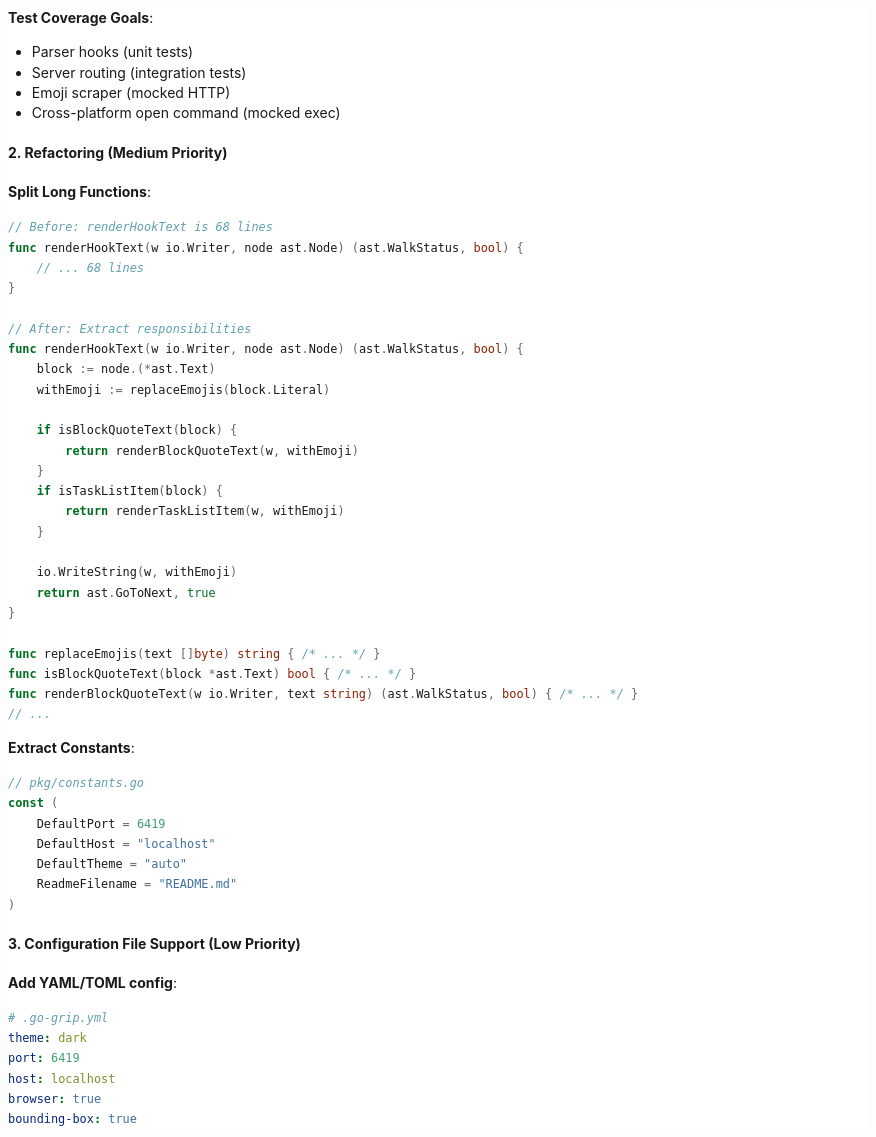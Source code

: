 **Test Coverage Goals**:
- Parser hooks (unit tests)
- Server routing (integration tests)
- Emoji scraper (mocked HTTP)
- Cross-platform open command (mocked exec)

#### 2. Refactoring (Medium Priority)

**Split Long Functions**:
```go
// Before: renderHookText is 68 lines
func renderHookText(w io.Writer, node ast.Node) (ast.WalkStatus, bool) {
    // ... 68 lines
}

// After: Extract responsibilities
func renderHookText(w io.Writer, node ast.Node) (ast.WalkStatus, bool) {
    block := node.(*ast.Text)
    withEmoji := replaceEmojis(block.Literal)

    if isBlockQuoteText(block) {
        return renderBlockQuoteText(w, withEmoji)
    }
    if isTaskListItem(block) {
        return renderTaskListItem(w, withEmoji)
    }

    io.WriteString(w, withEmoji)
    return ast.GoToNext, true
}

func replaceEmojis(text []byte) string { /* ... */ }
func isBlockQuoteText(block *ast.Text) bool { /* ... */ }
func renderBlockQuoteText(w io.Writer, text string) (ast.WalkStatus, bool) { /* ... */ }
// ...
```

**Extract Constants**:
```go
// pkg/constants.go
const (
    DefaultPort = 6419
    DefaultHost = "localhost"
    DefaultTheme = "auto"
    ReadmeFilename = "README.md"
)
```

#### 3. Configuration File Support (Low Priority)
**Add YAML/TOML config**:
```yaml
# .go-grip.yml
theme: dark
port: 6419
host: localhost
browser: true
bounding-box: true
```
